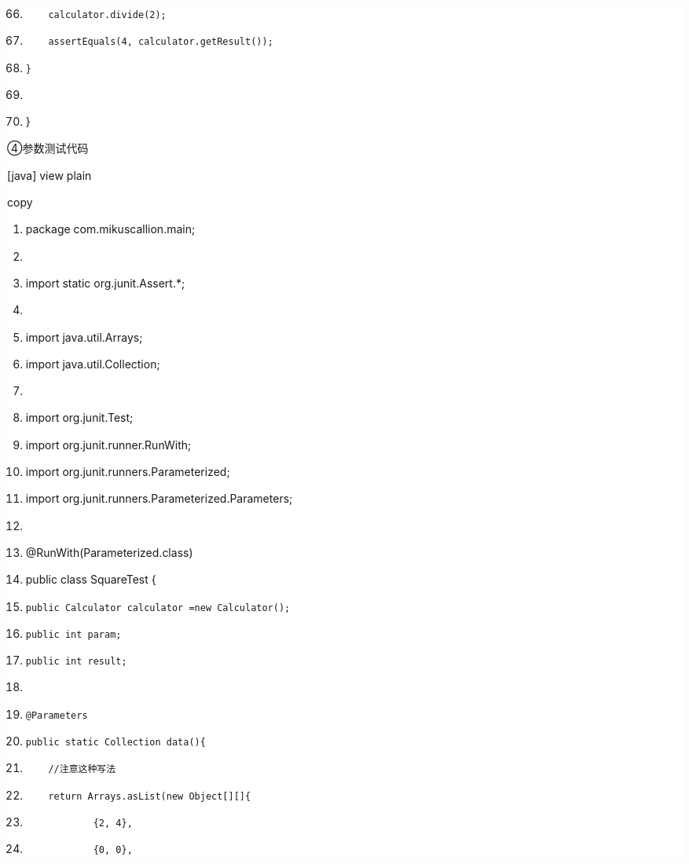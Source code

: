 66.         calculator.divide(2);  

67.         assertEquals(4, calculator.getResult());  

68.     }  

69.       

70. }  

 

④参数测试代码

[java] view plain

copy

1. package com.mikuscallion.main;  

2.   

3. import static org.junit.Assert.*;  

4.   

5. import java.util.Arrays;  

6. import java.util.Collection;  

7.   

8. import org.junit.Test;  

9. import org.junit.runner.RunWith;  

10. import org.junit.runners.Parameterized;  

11. import org.junit.runners.Parameterized.Parameters;  

12.   

13. @RunWith(Parameterized.class)  

14. public class SquareTest {  

15.     public Calculator calculator =new Calculator();  

16.     public int param;  

17.     public int result;  

18.       

19.     @Parameters  

20.     public static Collection data(){  

21.         //注意这种写法  

22.         return Arrays.asList(new Object[][]{  

23.                 {2, 4},  

24.                 {0, 0},  
